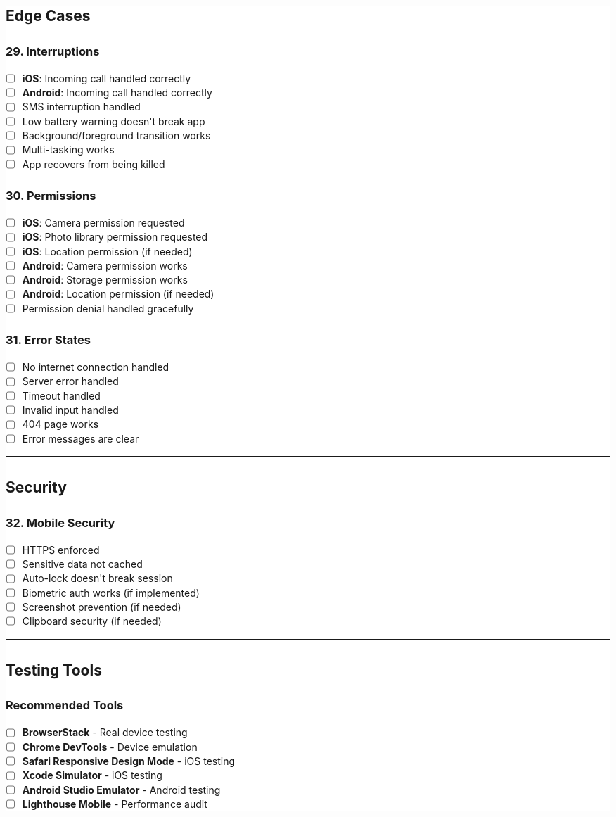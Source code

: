 
## Edge Cases

### 29. Interruptions
- [ ] **iOS**: Incoming call handled correctly
- [ ] **Android**: Incoming call handled correctly
- [ ] SMS interruption handled
- [ ] Low battery warning doesn't break app
- [ ] Background/foreground transition works
- [ ] Multi-tasking works
- [ ] App recovers from being killed

### 30. Permissions
- [ ] **iOS**: Camera permission requested
- [ ] **iOS**: Photo library permission requested
- [ ] **iOS**: Location permission (if needed)
- [ ] **Android**: Camera permission works
- [ ] **Android**: Storage permission works
- [ ] **Android**: Location permission (if needed)
- [ ] Permission denial handled gracefully

### 31. Error States
- [ ] No internet connection handled
- [ ] Server error handled
- [ ] Timeout handled
- [ ] Invalid input handled
- [ ] 404 page works
- [ ] Error messages are clear

---

## Security

### 32. Mobile Security
- [ ] HTTPS enforced
- [ ] Sensitive data not cached
- [ ] Auto-lock doesn't break session
- [ ] Biometric auth works (if implemented)
- [ ] Screenshot prevention (if needed)
- [ ] Clipboard security (if needed)

---

## Testing Tools

### Recommended Tools
- [ ] **BrowserStack** - Real device testing
- [ ] **Chrome DevTools** - Device emulation
- [ ] **Safari Responsive Design Mode** - iOS testing
- [ ] **Xcode Simulator** - iOS testing
- [ ] **Android Studio Emulator** - Android testing
- [ ] **Lighthouse Mobile** - Performance audit
